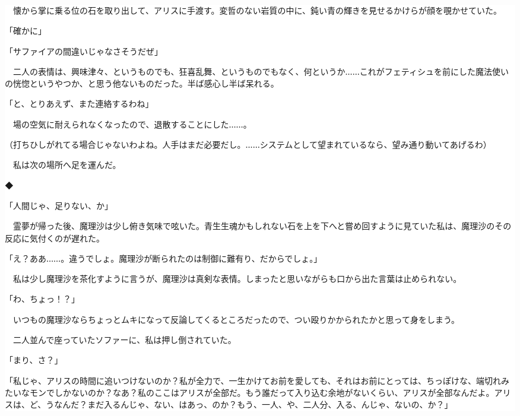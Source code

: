 

&emsp;懐から掌に乗る位の石を取り出して、アリスに手渡す。変哲のない岩質の中に、鈍い青の輝きを見せるかけらが顔を覗かせていた。



「確かに」

「サファイアの間違いじゃなさそうだぜ」



&emsp;二人の表情は、興味津々、というものでも、狂喜乱舞、というものでもなく、何というか……これがフェティシュを前にした魔法使いの恍惚というやつか、と思う他ないものだった。半ば感心し半ば呆れる。



「と、とりあえず、また連絡するわね」



&emsp;場の空気に耐えられなくなったので、退散することにした……。



（打ちひしがれてる場合じゃないわよね。人手はまだ必要だし。……システムとして望まれているなら、望み通り動いてあげるわ）



&emsp;私は次の場所へ足を運んだ。







◆







「人間じゃ、足りない、か」



&emsp;霊夢が帰った後、魔理沙は少し俯き気味で呟いた。青生生魂かもしれない石を上を下へと嘗め回すように見ていた私は、魔理沙のその反応に気付くのが遅れた。



「え？ああ……。違うでしょ。魔理沙が断られたのは制御に難有り、だからでしょ。」



&emsp;私は少し魔理沙を茶化すように言うが、魔理沙は真剣な表情。しまったと思いながらも口から出た言葉は止められない。



「わ、ちょっ！？」



&emsp;いつもの魔理沙ならちょっとムキになって反論してくるところだったので、つい殴りかかられたかと思って身をしまう。

&emsp;二人並んで座っていたソファーに、私は押し倒されていた。



「まり、さ？」

「私じゃ、アリスの時間に追いつけないのか？私が全力で、一生かけてお前を愛しても、それはお前にとっては、ちっぽけな、端切れみたいなモンでしかないのか？なあ？私のここはアリスが全部だ。もう誰だって入り込む余地がないくらい、アリスが全部なんだよ。アリスは、ど、うなんだ？まだ入るんじゃ、ない、はあっ、のか？もう、一人、や、二人分、入る、んじゃ、ないの、か？」


